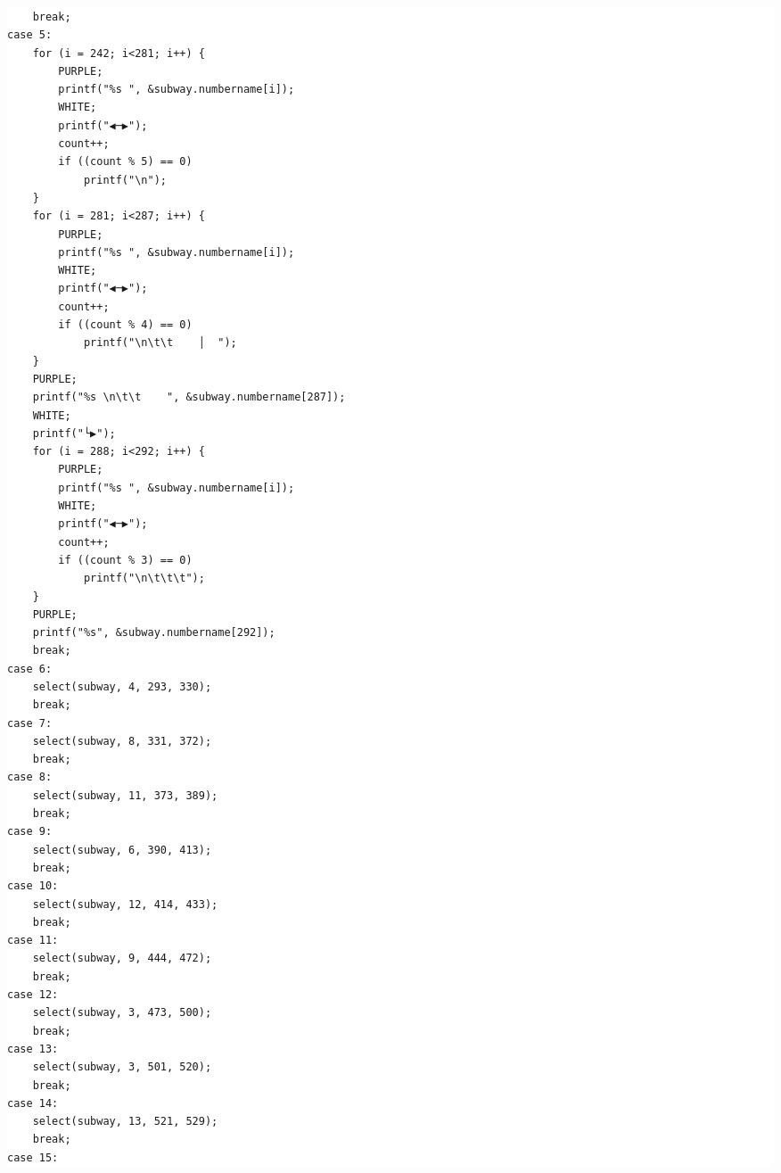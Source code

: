 		break;
	case 5:
		for (i = 242; i<281; i++) {
			PURPLE;
			printf("%s ", &subway.numbername[i]);
			WHITE;
			printf("◀─▶");
			count++;
			if ((count % 5) == 0)
				printf("\n");
		}
		for (i = 281; i<287; i++) {
			PURPLE;
			printf("%s ", &subway.numbername[i]);
			WHITE;
			printf("◀─▶");
			count++;
			if ((count % 4) == 0)
				printf("\n\t\t    │  ");
		}
		PURPLE;
		printf("%s \n\t\t    ", &subway.numbername[287]);
		WHITE;
		printf("└▶");
		for (i = 288; i<292; i++) {
			PURPLE;
			printf("%s ", &subway.numbername[i]);
			WHITE;
			printf("◀─▶");
			count++;
			if ((count % 3) == 0)
				printf("\n\t\t\t");
		}
		PURPLE;
		printf("%s", &subway.numbername[292]);
		break;
	case 6:
		select(subway, 4, 293, 330);
		break;
	case 7:
		select(subway, 8, 331, 372);
		break;
	case 8:
		select(subway, 11, 373, 389);
		break;
	case 9:
		select(subway, 6, 390, 413);
		break;
	case 10:
		select(subway, 12, 414, 433);
		break;
	case 11:
		select(subway, 9, 444, 472);
		break;
	case 12:
		select(subway, 3, 473, 500);
		break;
	case 13:
		select(subway, 3, 501, 520);
		break;
	case 14:
		select(subway, 13, 521, 529);
		break;
	case 15: